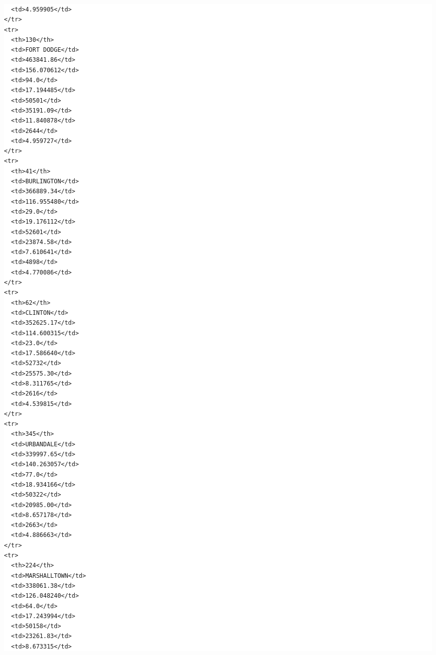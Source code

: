       <td>4.959905</td>
    </tr>
    <tr>
      <th>130</th>
      <td>FORT DODGE</td>
      <td>463841.86</td>
      <td>156.070612</td>
      <td>94.0</td>
      <td>17.194485</td>
      <td>50501</td>
      <td>35191.09</td>
      <td>11.840878</td>
      <td>2644</td>
      <td>4.959727</td>
    </tr>
    <tr>
      <th>41</th>
      <td>BURLINGTON</td>
      <td>366889.34</td>
      <td>116.955480</td>
      <td>29.0</td>
      <td>19.176112</td>
      <td>52601</td>
      <td>23874.58</td>
      <td>7.610641</td>
      <td>4898</td>
      <td>4.770086</td>
    </tr>
    <tr>
      <th>62</th>
      <td>CLINTON</td>
      <td>352625.17</td>
      <td>114.600315</td>
      <td>23.0</td>
      <td>17.586640</td>
      <td>52732</td>
      <td>25575.30</td>
      <td>8.311765</td>
      <td>2616</td>
      <td>4.539815</td>
    </tr>
    <tr>
      <th>345</th>
      <td>URBANDALE</td>
      <td>339997.65</td>
      <td>140.263057</td>
      <td>77.0</td>
      <td>18.934166</td>
      <td>50322</td>
      <td>20985.00</td>
      <td>8.657178</td>
      <td>2663</td>
      <td>4.886663</td>
    </tr>
    <tr>
      <th>224</th>
      <td>MARSHALLTOWN</td>
      <td>338061.38</td>
      <td>126.048240</td>
      <td>64.0</td>
      <td>17.243994</td>
      <td>50158</td>
      <td>23261.83</td>
      <td>8.673315</td>